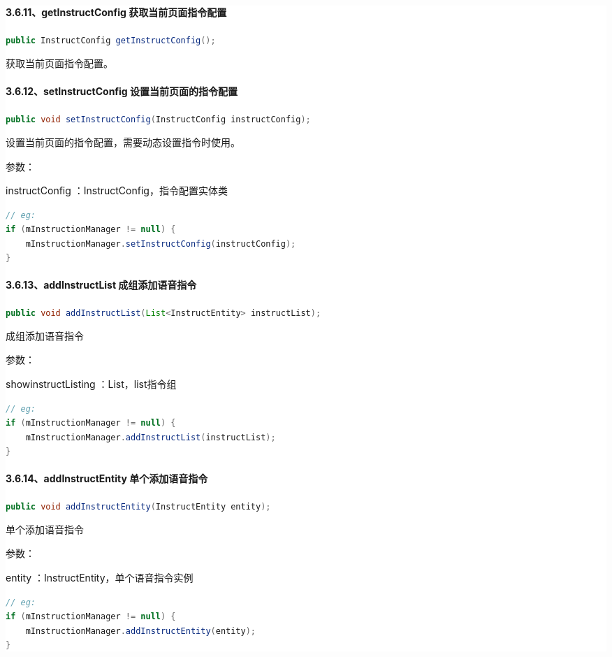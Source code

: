#### 3.6.11、getInstructConfig 获取当前页面指令配置

  ```java
  public InstructConfig getInstructConfig();
  ```
  获取当前页面指令配置。


#### 3.6.12、setInstructConfig 设置当前页面的指令配置

  ```java
  public void setInstructConfig(InstructConfig instructConfig);
  ```
  设置当前页面的指令配置，需要动态设置指令时使用。

参数：

  instructConfig ：InstructConfig，指令配置实体类

  ```java
// eg:
  if (mInstructionManager != null) {
      mInstructionManager.setInstructConfig(instructConfig);
  }
  ```

#### 3.6.13、addInstructList 成组添加语音指令

  ```java
  public void addInstructList(List<InstructEntity> instructList);
  ```
  成组添加语音指令

参数：

  showinstructListing ：List<InstructEntity>，list指令组

  ```java
// eg:
  if (mInstructionManager != null) {
      mInstructionManager.addInstructList(instructList);
  }
  ```

#### 3.6.14、addInstructEntity 单个添加语音指令

  ```java
  public void addInstructEntity(InstructEntity entity);
  ```
  单个添加语音指令

参数：

  entity ：InstructEntity，单个语音指令实例

  ```java
// eg:
  if (mInstructionManager != null) {
      mInstructionManager.addInstructEntity(entity);
  }
  ```
